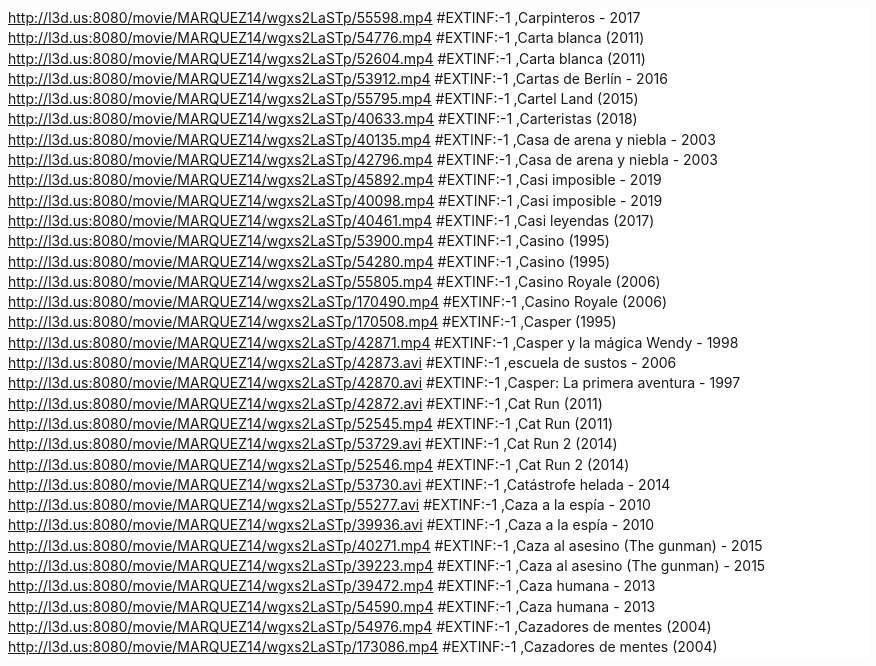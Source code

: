 http://l3d.us:8080/movie/MARQUEZ14/wgxs2LaSTp/55598.mp4
#EXTINF:-1 ,Carpinteros - 2017
http://l3d.us:8080/movie/MARQUEZ14/wgxs2LaSTp/54776.mp4
#EXTINF:-1 ,Carta blanca (2011)
http://l3d.us:8080/movie/MARQUEZ14/wgxs2LaSTp/52604.mp4
#EXTINF:-1 ,Carta blanca (2011)
http://l3d.us:8080/movie/MARQUEZ14/wgxs2LaSTp/53912.mp4
#EXTINF:-1 ,Cartas de Berlín - 2016
http://l3d.us:8080/movie/MARQUEZ14/wgxs2LaSTp/55795.mp4
#EXTINF:-1 ,Cartel Land (2015)
http://l3d.us:8080/movie/MARQUEZ14/wgxs2LaSTp/40633.mp4
#EXTINF:-1 ,Carteristas (2018)
http://l3d.us:8080/movie/MARQUEZ14/wgxs2LaSTp/40135.mp4
#EXTINF:-1 ,Casa de arena y niebla - 2003
http://l3d.us:8080/movie/MARQUEZ14/wgxs2LaSTp/42796.mp4
#EXTINF:-1 ,Casa de arena y niebla - 2003
http://l3d.us:8080/movie/MARQUEZ14/wgxs2LaSTp/45892.mp4
#EXTINF:-1 ,Casi imposible - 2019
http://l3d.us:8080/movie/MARQUEZ14/wgxs2LaSTp/40098.mp4
#EXTINF:-1 ,Casi imposible - 2019
http://l3d.us:8080/movie/MARQUEZ14/wgxs2LaSTp/40461.mp4
#EXTINF:-1 ,Casi leyendas (2017)
http://l3d.us:8080/movie/MARQUEZ14/wgxs2LaSTp/53900.mp4
#EXTINF:-1 ,Casino (1995)
http://l3d.us:8080/movie/MARQUEZ14/wgxs2LaSTp/54280.mp4
#EXTINF:-1 ,Casino (1995)
http://l3d.us:8080/movie/MARQUEZ14/wgxs2LaSTp/55805.mp4
#EXTINF:-1 ,Casino Royale (2006)
http://l3d.us:8080/movie/MARQUEZ14/wgxs2LaSTp/170490.mp4
#EXTINF:-1 ,Casino Royale (2006)
http://l3d.us:8080/movie/MARQUEZ14/wgxs2LaSTp/170508.mp4
#EXTINF:-1 ,Casper (1995)
http://l3d.us:8080/movie/MARQUEZ14/wgxs2LaSTp/42871.mp4
#EXTINF:-1 ,Casper y la mágica Wendy - 1998
http://l3d.us:8080/movie/MARQUEZ14/wgxs2LaSTp/42873.avi
#EXTINF:-1 ,escuela de sustos - 2006
http://l3d.us:8080/movie/MARQUEZ14/wgxs2LaSTp/42870.avi
#EXTINF:-1 ,Casper: La primera aventura - 1997
http://l3d.us:8080/movie/MARQUEZ14/wgxs2LaSTp/42872.avi
#EXTINF:-1 ,Cat Run (2011)
http://l3d.us:8080/movie/MARQUEZ14/wgxs2LaSTp/52545.mp4
#EXTINF:-1 ,Cat Run (2011)
http://l3d.us:8080/movie/MARQUEZ14/wgxs2LaSTp/53729.avi
#EXTINF:-1 ,Cat Run 2 (2014)
http://l3d.us:8080/movie/MARQUEZ14/wgxs2LaSTp/52546.mp4
#EXTINF:-1 ,Cat Run 2 (2014)
http://l3d.us:8080/movie/MARQUEZ14/wgxs2LaSTp/53730.avi
#EXTINF:-1 ,Catástrofe helada - 2014
http://l3d.us:8080/movie/MARQUEZ14/wgxs2LaSTp/55277.avi
#EXTINF:-1 ,Caza a la espía - 2010
http://l3d.us:8080/movie/MARQUEZ14/wgxs2LaSTp/39936.avi
#EXTINF:-1 ,Caza a la espía - 2010
http://l3d.us:8080/movie/MARQUEZ14/wgxs2LaSTp/40271.mp4
#EXTINF:-1 ,Caza al asesino (The gunman) - 2015
http://l3d.us:8080/movie/MARQUEZ14/wgxs2LaSTp/39223.mp4
#EXTINF:-1 ,Caza al asesino (The gunman) - 2015
http://l3d.us:8080/movie/MARQUEZ14/wgxs2LaSTp/39472.mp4
#EXTINF:-1 ,Caza humana - 2013
http://l3d.us:8080/movie/MARQUEZ14/wgxs2LaSTp/54590.mp4
#EXTINF:-1 ,Caza humana - 2013
http://l3d.us:8080/movie/MARQUEZ14/wgxs2LaSTp/54976.mp4
#EXTINF:-1 ,Cazadores de mentes (2004)
http://l3d.us:8080/movie/MARQUEZ14/wgxs2LaSTp/173086.mp4
#EXTINF:-1 ,Cazadores de mentes (2004)